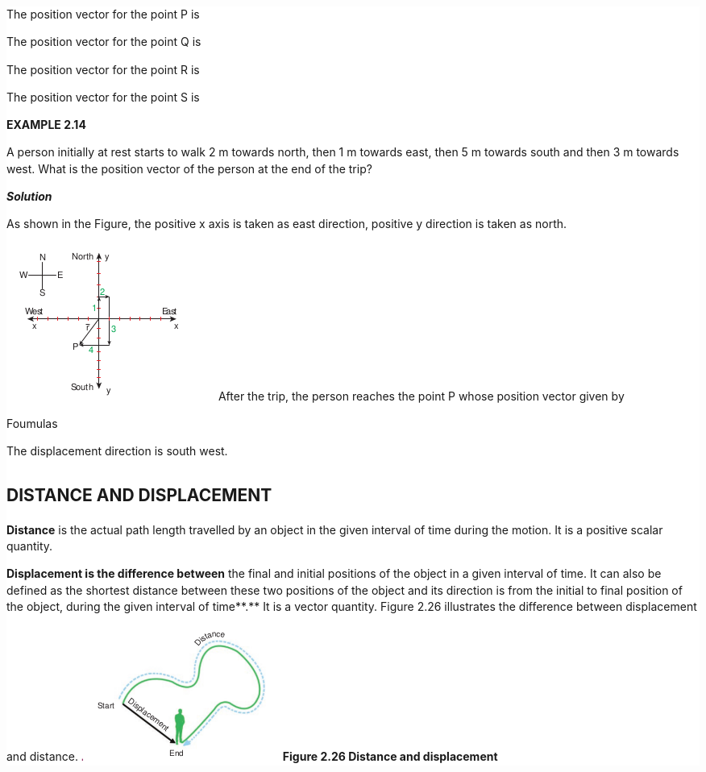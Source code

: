 The position vector for the point P is

The position vector for the point Q is

The position vector for the point R is

The position vector for the point S is

**EXAMPLE 2.14**

A person initially at rest starts to walk 2 m towards north, then 1 m towards east, then 5 m towards south and then 3 m towards west. What is the position vector of the person at the end of the trip?

**_Solution_**

As shown in the Figure, the positive x axis is taken as east direction, positive y direction is taken as north.

![Alt text](<eg 2.14.png>)
After the trip, the person reaches the point P whose position vector given by

Foumulas 

The displacement direction is south west.

## DISTANCE AND DISPLACEMENT

**Distance** is the actual path length travelled by an object in the given interval of time during the motion. It is a positive scalar quantity.

**Displacement is the difference between** the final and initial positions of the object in a given interval of time. It can also be defined as the shortest distance between these two positions of the object and its direction is from the initial to final position of the object, during the given interval of time**.** It is a vector quantity. Figure 2.26 illustrates the difference between displacement and distance.
![Alt text](<fig 2.26.png>)
**Figure 2.26 Distance and displacement**
